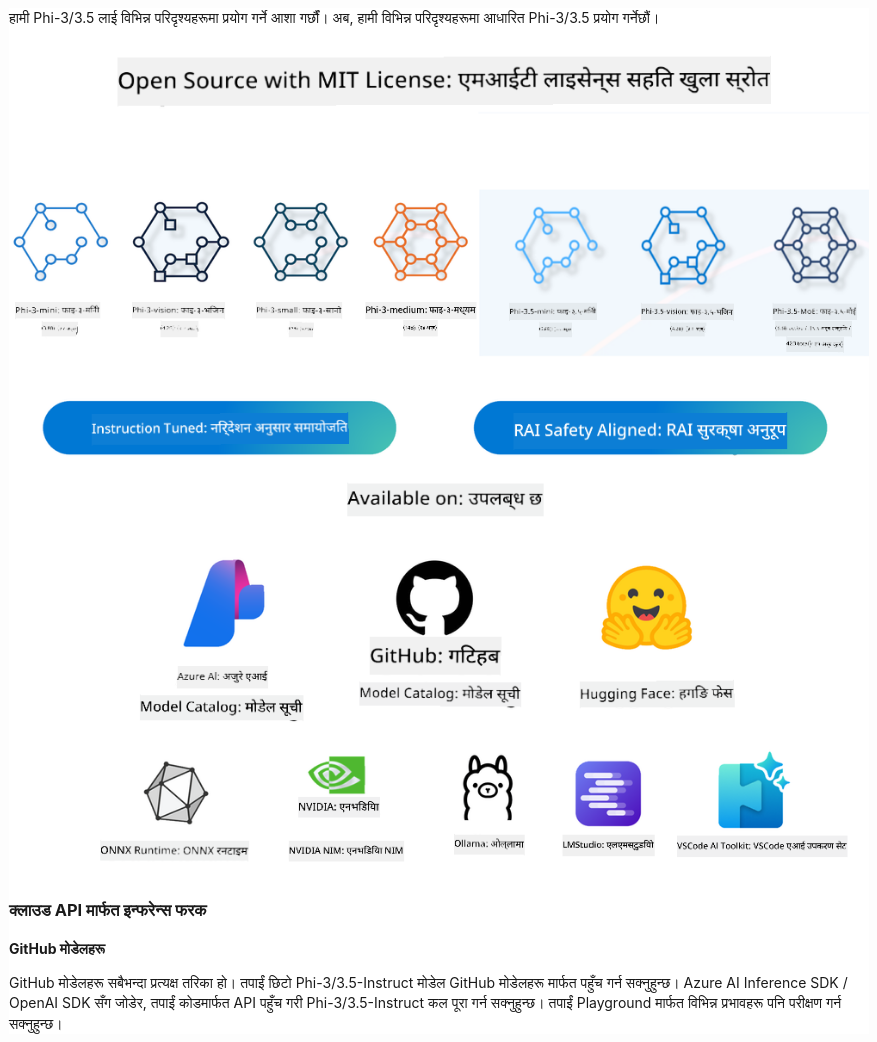 हामी Phi-3/3.5 लाई विभिन्न परिदृश्यहरूमा प्रयोग गर्ने आशा गर्छौं। अब, हामी विभिन्न परिदृश्यहरूमा आधारित Phi-3/3.5 प्रयोग गर्नेछौं।

![phi3](../../../translated_images/phi3.655208c3186ae38168d66032ed529d1d0d9c881ac531c95a2a5a32dbe11c38b4.ne.png)

### क्लाउड API मार्फत इन्फरेन्स फरक

**GitHub मोडेलहरू**

GitHub मोडेलहरू सबैभन्दा प्रत्यक्ष तरिका हो। तपाईं छिटो Phi-3/3.5-Instruct मोडेल GitHub मोडेलहरू मार्फत पहुँच गर्न सक्नुहुन्छ। Azure AI Inference SDK / OpenAI SDK सँग जोडेर, तपाईं कोडमार्फत API पहुँच गरी Phi-3/3.5-Instruct कल पूरा गर्न सक्नुहुन्छ। तपाईं Playground मार्फत विभिन्न प्रभावहरू पनि परीक्षण गर्न सक्नुहुन्छ।

